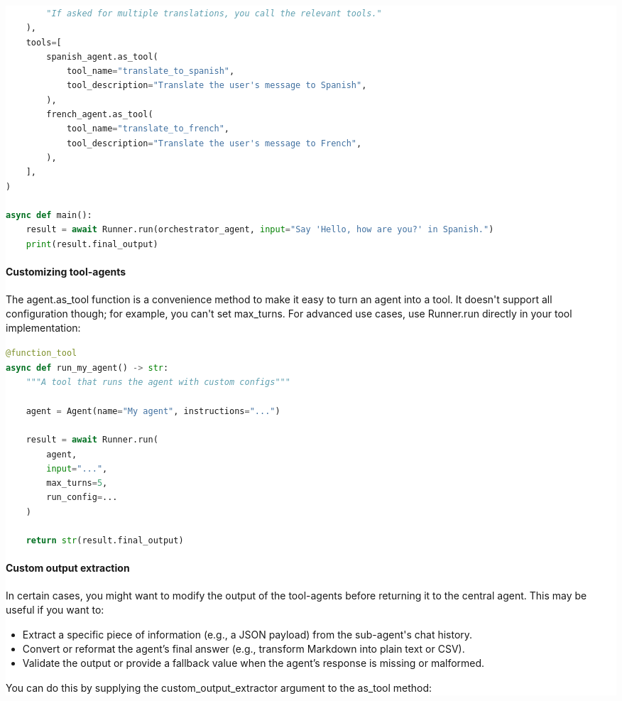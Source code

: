 ```python
        "If asked for multiple translations, you call the relevant tools."
    ),
    tools=[
        spanish_agent.as_tool(
            tool_name="translate_to_spanish",
            tool_description="Translate the user's message to Spanish",
        ),
        french_agent.as_tool(
            tool_name="translate_to_french",
            tool_description="Translate the user's message to French",
        ),
    ],
)

async def main():
    result = await Runner.run(orchestrator_agent, input="Say 'Hello, how are you?' in Spanish.")
    print(result.final_output)
```

#### Customizing tool-agents

The agent.as_tool function is a convenience method to make it easy to turn an agent into a tool. It doesn't support all configuration though; for example, you can't set max_turns. For advanced use cases, use Runner.run directly in your tool implementation:

```python
@function_tool
async def run_my_agent() -> str:
    """A tool that runs the agent with custom configs"""

    agent = Agent(name="My agent", instructions="...")

    result = await Runner.run(
        agent,
        input="...",
        max_turns=5,
        run_config=...
    )

    return str(result.final_output)
```

#### Custom output extraction

In certain cases, you might want to modify the output of the tool-agents before returning it to the central agent. This may be useful if you want to:

- Extract a specific piece of information (e.g., a JSON payload) from the sub-agent's chat history.
- Convert or reformat the agent’s final answer (e.g., transform Markdown into plain text or CSV).
- Validate the output or provide a fallback value when the agent’s response is missing or malformed.

You can do this by supplying the custom_output_extractor argument to the as_tool method:
